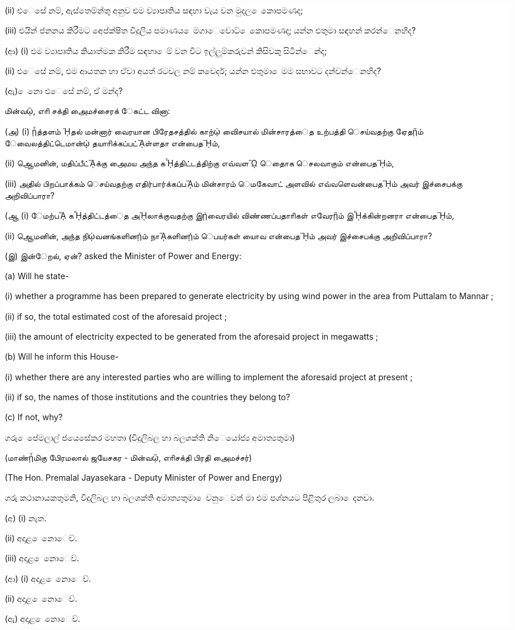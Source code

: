 (ii) එෙසේ නම්, ඇස්තෙම්න්තු අනුව එම ව්‍යාපෘතිය සඳහා වැය වන මුදල ෙකොපමණද;

(iii) එයින් ජනනය කිරීමට අෙප්ක්ෂිත විදුලිය පමාණය ෙමගාෙවොට් ෙකොපමණද; යන්න එතුමා සඳහන් කරන්ෙනහිද?

(ආ) (i) එම ව්‍යාපෘතිය කියාත්මක කිරීම සඳහා ෙම් වන විට ඉල්ලුම්කරුවන් කිසිවකු සිටින්ෙන්ද;

(ii) එෙසේ නම්, එම ආයතන හා ඒවා අයත් රටවල නම් කවෙර්ද; යන්න එතුමා ෙමම සභාවට දන්වන්ෙනහිද?

(ඇ) ෙනො එෙසේ නම්, ඒ මන්ද?

மின்வᾤ, எாி சக்தி அைமச்சைரக் ேகட்ட வினா:

(அ) (i) ᾗத்தளம் ᾙதல் மன்னார் வைரயான பிரேதசத்தில் காற்ᾠ விைசயால் மின்சாரத்ைத உற்பத்தி ெசய்வதற்கு ஏேதᾔம் ேவைலத்திட்டெமான்ᾠ தயாாிக்கப்பட்ᾌள்ளதா என்பைதᾜம்,

(ii) ஆெமனின், மதிப்பீட்ᾌக்கு அைமய அந்த கᾞத்திட்டத்திற்கு எவ்வளᾫ ெதாைக ெசலவாகும் என்பைதᾜம்,

(iii) அதில் பிறப்பாக்கம் ெசய்வதற்கு எதிர்பார்க்கப்பᾌம் மின்சாரம் ெமகேவாட் அளவில் எவ்வளெவன்பைதᾜம் அவர் இச்சைபக்கு அறிவிப்பாரா?

(ஆ (i) ேமற்பᾊ கᾞத்திட்டத்ைத அᾙலாக்குவதற்கு இᾐவைரயில் விண்ணப்பதாாிகள் எவேரᾔம் இᾞக்கின்றனரா என்பைதᾜம்,

(ii) ஆெமனின், அந்த நிᾠவனங்களினᾐம் நாᾌகளினᾐம் ெபயர்கள் யாைவ என்பைதᾜம் அவர் இச்சைபக்கு அறிவிப்பாரா?

(இ) இன்ேறல், ஏன்? asked the Minister of Power and Energy:

(a) Will he state-

(i) whether a programme has been prepared to generate electricity by using wind power in the area from Puttalam to Mannar ;

(ii) if so, the total estimated cost of the aforesaid project ;

(iii) the amount of electricity expected to be generated from the aforesaid project in megawatts ;

(b) Will he inform this House-

(i) whether there are any interested parties who are willing to implement the aforesaid project at present ;

(ii) if so, the names of those institutions and the countries they belong to?

(c) If not, why?

ගරු ෙපේමලාල් ජයෙසේකර මහතා (විදුලිබල හා බලශක්ති නිෙයෝජ්‍ය අමාත්‍යතුමා)

(மாண்ᾗமிகு பிேரமலால் ஜயேசகர - மின்வᾤ, எாிசக்தி பிரதி அைமச்சர்)

(The Hon. Premalal Jayasekara - Deputy Minister of Power and Energy)

ගරු කථානායකතුමනි, විදුලිබල හා බලශක්ති අමාත්‍යතුමා ෙවනුෙවන් මා එම පශ්නයට පිළිතුර ලබා ෙදනවා.

(අ) (i) නැත.

(ii) අදාළ ෙනොෙව්.

(iii) අදාළ ෙනොෙව්.

(ආ) (i) අදාළ ෙනොෙව්.

(ii) අදාළ ෙනොෙව්.

(ඇ) අදාළ ෙනොෙව්.
